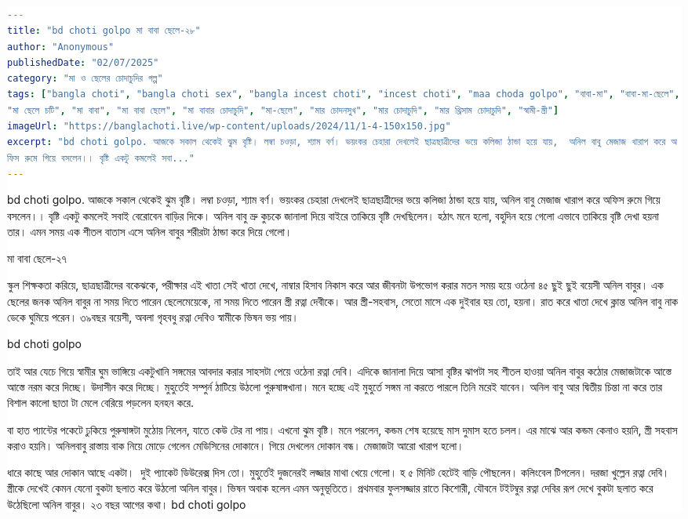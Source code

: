 ```yaml
---
title: "bd choti golpo মা বাবা ছেলে-২৮"
author: "Anonymous"
publishedDate: "02/07/2025"
category: "মা ও ছেলের চোদাচুদির গল্প"
tags: ["bangla choti", "bangla choti sex", "bangla incest choti", "incest choti", "maa choda golpo", "বাবা-মা", "বাবা-মা-ছেলে", "মা ছেলে চটি", "মা বাবা", "মা বাবা ছেলে", "মা বাবার চোদাচুদি", "মা-ছেলে", "মার চোদনসুখ", "মার চোদাচুদি", "মার থ্রিসাম চোদাচুদি", "স্বামী-স্ত্রী"]
imageUrl: "https://banglachoti.live/wp-content/uploads/2024/11/1-4-150x150.jpg"
excerpt: "bd choti golpo. আজকে সকাল থেকেই ঝুম বৃষ্টি। লম্বা চওড়া, শ্যাম বর্ণ। ভয়ংকর চেহারা দেখলেই ছাত্রছাত্রীদের ভয়ে কলিজা ঠান্ডা হয়ে যায়,  অনিল বাবু মেজাজ খারাপ করে অফিস রুমে গিয়ে বসলেন।। বৃষ্টি একটু কমলেই সবা..."
---
```


bd choti golpo. আজকে সকাল থেকেই ঝুম বৃষ্টি। লম্বা চওড়া, শ্যাম বর্ণ। ভয়ংকর চেহারা দেখলেই ছাত্রছাত্রীদের ভয়ে কলিজা ঠান্ডা হয়ে যায়, 
অনিল বাবু মেজাজ খারাপ করে অফিস রুমে গিয়ে বসলেন।। বৃষ্টি একটু কমলেই সবাই বেরোবেন বাড়ির দিকে। অনিল বাবু ভ্রু কুচকে জানালা দিয়ে বাইরে তাকিয়ে বৃষ্টি দেখছিলেন। হঠাৎ মনে হলো, বহুদিন হয়ে গেলো এভাবে তাকিয়ে বৃষ্টি দেখা হয়না তার। এমন সময় এক শীতল বাতাস এসে অনিল বাবুর শরীরটা ঠান্ডা করে দিয়ে গেলো।  


মা বাবা ছেলে-২৭


স্কুল শিক্ষকতা করিয়ে, ছাত্রছাত্রীদের বকেঝকে, পরীক্ষার এই খাতা সেই খাতা দেখে, নাম্বার হিসাব নিকাস করে আর জীবনটা উপভোগ করার মতন সময় হয়ে ওঠেনা ৪৫ ছুই ছুই বয়েসী অনিল বাবুর। 
এক ছেলের জনক অনিল বাবুর না সময় দিতে পারেন ছেলেমেয়েকে, না সময় দিতে পারেন স্ত্রী রত্না দেবীকে। আর স্ত্রী-সহবাস, সেতো মাসে এক দুইবার হয় তো, হয়না। রাত করে খাতা দেখে ক্লান্ত অনিল বাবু নাক ডেকে ঘুমিয়ে পরেন। 
৩৯বছর বয়েসী, অবলা গৃহবধু রত্না দেবিও স্বামীকে ভিষন ভয় পায়। 


bd choti golpo


তাই আর যেচে গিয়ে স্বামীর ঘুম ভাঙ্গিয়ে একটুখানি সঙ্গমের আবদার করার সাহসটা পেয়ে ওঠেনা রত্না দেবি। এদিকে জানালা দিয়ে আসা বৃষ্টির ঝাপটা সহ শীতল হাওয়া অনিল বাবুর কঠোর মেজাজটাকে আস্তে আস্তে নরম করে দিচ্ছে। উদাসীন করে দিচ্ছে। 
মুহুর্তেই সম্পুর্ন ঠাটিয়ে উঠলো পুরুষাঙ্গখানা। মনে হচ্ছে এই মুহুর্তে সঙ্গম না করতে পারলে তিনি মরেই যাবেন। 
অনিল বাবু আর দ্বিতীয় চিন্তা না করে তার বিশাল কালো ছাতা টা মেলে বেরিয়ে পড়লেন হনহন করে.


 বা হাত প্যান্টের পকেটে ঢুকিয়ে পুরুষাঙ্গটা মুঠোয় নিলেন, যাতে কেউ টের না পায়। এখনো ঝুম বৃষ্টি। মনে পরলেন, কন্ডম শেষ হয়েছে মাস দুমাস হতে চলল। এর মাঝে আর কন্ডম কেনাও হয়নি, স্ত্রী সহবাস করাও হয়নি। অনিলবাবু রাস্তায় বাক নিয়ে মোড়ে গেলেন মেডিসিনের দোকানে। গিয়ে দেখলেন দোকান বন্ধ। মেজাজটা আরো খারাপ হলো।


ধারে কাছে আর দোকান আছে একটা। 
 দুই প্যাকেট ডিউরেক্স দিস তো। 
মুহুর্তেই দুজনেরই লজ্জার মাথা খেয়ে গেলো। হ
৫ মিনিট হেটেই বাড়ি পৌছলেন। কলিংবেল টিপলেন। 
দরজা খুল্লেন রত্না দেবি। স্ত্রীকে দেখেই কেমন যেনো বুকটা ছলাত করে উঠলো অনিল বাবুর। ভিষন অবাক হলেন এমন অনুভূতিতে। প্রথমবার ফুলসজ্জার রাতে কিশোরী, যৌবনে টইটম্বুর রত্না দেবির রূপ দেখে বুকটা ছলাত করে উঠেছিলো অনিল বাবুর। ২৩ বছর আগের কথা। bd choti golpo
